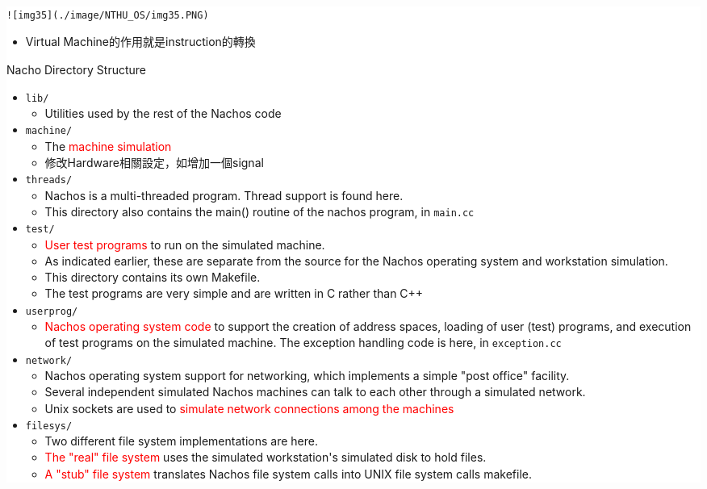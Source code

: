     ![img35](./image/NTHU_OS/img35.PNG)

- Virtual Machine的作用就是instruction的轉換

Nacho Directory Structure

- `lib/`
  - Utilities used by the rest of the Nachos code
- `machine/`
  - The <font color='red'>machine simulation</font>
  - 修改Hardware相關設定，如增加一個signal
- `threads/`
  - Nachos is a multi-threaded program. Thread support is found here.
  - This directory also contains the main() routine of the nachos program, in `main.cc`
- `test/`
  - <font color='red'>User test programs</font> to run on the simulated machine.
  - As indicated earlier, these are separate from the source for the Nachos operating system and workstation simulation.
  - This directory contains its own Makefile.
  - The test programs are very simple and are written in C rather than C++
- `userprog/`
  - <font color='red'>Nachos operating system code</font> to support the creation of address spaces, loading of user (test) programs, and execution of test programs on the simulated machine. The exception handling code is here, in `exception.cc`
- `network/`
  - Nachos operating system support for networking, which implements a simple "post office" facility.
  - Several independent simulated Nachos machines can talk to each other through a simulated network.
  - Unix sockets are used to <font color='red'>simulate network connections among the machines</font>
- `filesys/`
  - Two different file system implementations are here.
  - <font color='red'>The "real" file system</font> uses the simulated workstation's simulated disk to hold files.
  - <font color='red'>A "stub" file system</font> translates Nachos file system calls into UNIX file system calls makefile.

